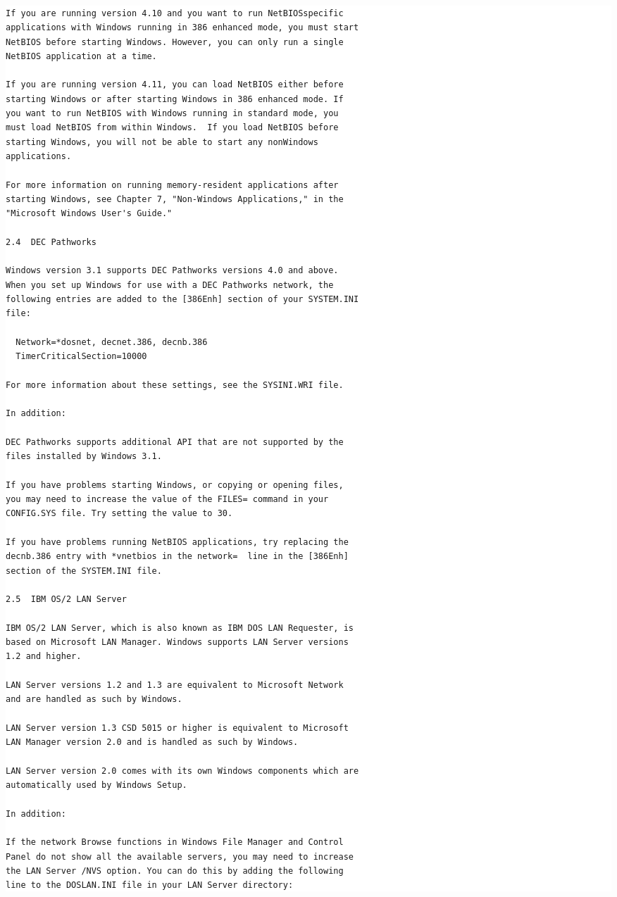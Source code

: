 	If you are running version 4.10 and you want to run NetBIOSspecific
	applications with Windows running in 386 enhanced mode, you must start
	NetBIOS before starting Windows. However, you can only run a single
	NetBIOS application at a time.
	
	If you are running version 4.11, you can load NetBIOS either before
	starting Windows or after starting Windows in 386 enhanced mode. If
	you want to run NetBIOS with Windows running in standard mode, you
	must load NetBIOS from within Windows.  If you load NetBIOS before
	starting Windows, you will not be able to start any nonWindows
	applications.
	
	For more information on running memory-resident applications after
	starting Windows, see Chapter 7, "Non-Windows Applications," in the
	"Microsoft Windows User's Guide."
	
	2.4  DEC Pathworks
	
	Windows version 3.1 supports DEC Pathworks versions 4.0 and above.
	When you set up Windows for use with a DEC Pathworks network, the
	following entries are added to the [386Enh] section of your SYSTEM.INI
	file:
	
	  Network=*dosnet, decnet.386, decnb.386
	  TimerCriticalSection=10000
	
	For more information about these settings, see the SYSINI.WRI file.
	
	In addition:
	
	DEC Pathworks supports additional API that are not supported by the
	files installed by Windows 3.1.
	
	If you have problems starting Windows, or copying or opening files,
	you may need to increase the value of the FILES= command in your
	CONFIG.SYS file. Try setting the value to 30.
	
	If you have problems running NetBIOS applications, try replacing the
	decnb.386 entry with *vnetbios in the network=  line in the [386Enh]
	section of the SYSTEM.INI file.
	
	2.5  IBM OS/2 LAN Server
	
	IBM OS/2 LAN Server, which is also known as IBM DOS LAN Requester, is
	based on Microsoft LAN Manager. Windows supports LAN Server versions
	1.2 and higher.
	
	LAN Server versions 1.2 and 1.3 are equivalent to Microsoft Network
	and are handled as such by Windows.
	
	LAN Server version 1.3 CSD 5015 or higher is equivalent to Microsoft
	LAN Manager version 2.0 and is handled as such by Windows.
	
	LAN Server version 2.0 comes with its own Windows components which are
	automatically used by Windows Setup.
	
	In addition:
	
	If the network Browse functions in Windows File Manager and Control
	Panel do not show all the available servers, you may need to increase
	the LAN Server /NVS option. You can do this by adding the following
	line to the DOSLAN.INI file in your LAN Server directory:
	